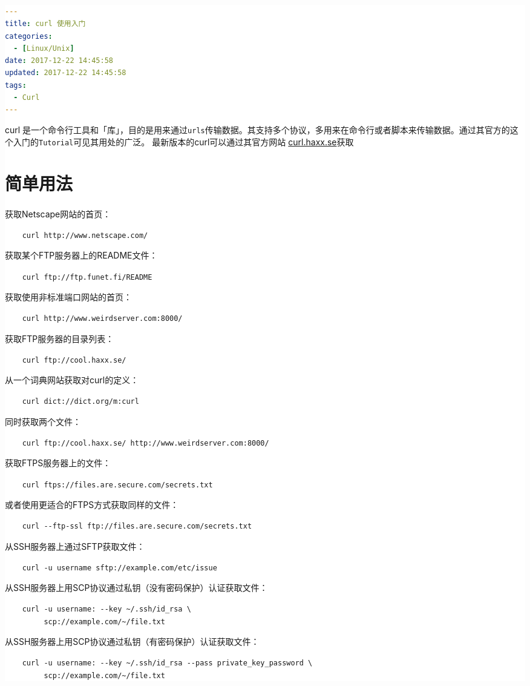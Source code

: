 ```yaml
---
title: curl 使用入门
categories:
  - [Linux/Unix]
date: 2017-12-22 14:45:58
updated: 2017-12-22 14:45:58
tags: 
  - Curl
---
```

  curl 是一个命令行工具和「库」，目的是用来通过`urls`传输数据。其支持多个协议，多用来在命令行或者脚本来传输数据。通过其官方的这个入门的`Tutorial`可见其用处的广泛。
  最新版本的curl可以通过其官方网站 [curl.haxx.se](https://curl.haxx.se)获取

# 简单用法
  获取Netscape网站的首页：

        curl http://www.netscape.com/
 
  获取某个FTP服务器上的README文件：
 
        curl ftp://ftp.funet.fi/README
 
  获取使用非标准端口网站的首页：
 
        curl http://www.weirdserver.com:8000/
 
  获取FTP服务器的目录列表：
 
        curl ftp://cool.haxx.se/
 
  从一个词典网站获取对curl的定义：
 
        curl dict://dict.org/m:curl
 
  同时获取两个文件：
 
        curl ftp://cool.haxx.se/ http://www.weirdserver.com:8000/
 
  获取FTPS服务器上的文件：
 
        curl ftps://files.are.secure.com/secrets.txt
 
  或者使用更适合的FTPS方式获取同样的文件：
 
        curl --ftp-ssl ftp://files.are.secure.com/secrets.txt
 
  从SSH服务器上通过SFTP获取文件：
 
        curl -u username sftp://example.com/etc/issue
 
  从SSH服务器上用SCP协议通过私钥（没有密码保护）认证获取文件：
 
        curl -u username: --key ~/.ssh/id_rsa \ 
             scp://example.com/~/file.txt

  从SSH服务器上用SCP协议通过私钥（有密码保护）认证获取文件： 
 
        curl -u username: --key ~/.ssh/id_rsa --pass private_key_password \ 
             scp://example.com/~/file.txt
 